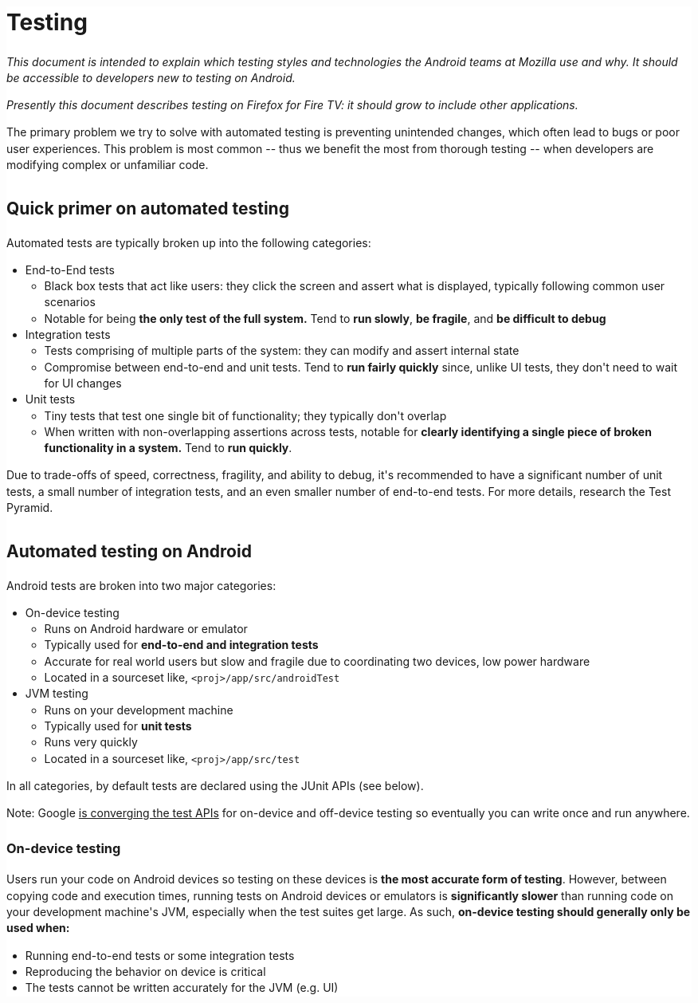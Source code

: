 # Testing
*This document is intended to explain which testing styles and technologies the Android teams at Mozilla use and why. It should be accessible to developers new to testing on Android.*

*Presently this document describes testing on Firefox for Fire TV: it should grow to include other applications.*

The primary problem we try to solve with automated testing is preventing unintended changes, which often lead to bugs or poor user experiences. This problem is most common -- thus we benefit the most from thorough testing -- when developers are modifying complex or unfamiliar code.

## Quick primer on automated testing
Automated tests are typically broken up into the following categories:
- End-to-End tests
  - Black box tests that act like users: they click the screen and assert what is displayed, typically following common user scenarios
  - Notable for being **the only test of the full system.** Tend to **run slowly**, **be fragile**, and **be difficult to debug**
- Integration tests
  - Tests comprising of multiple parts of the system: they can modify and assert internal state
  - Compromise between end-to-end and unit tests. Tend to **run fairly quickly** since, unlike UI tests, they don't need to wait for UI changes
- Unit tests
  - Tiny tests that test one single bit of functionality; they typically don't overlap
  - When written with non-overlapping assertions across tests, notable for **clearly identifying a single piece of broken functionality in a system.** Tend to **run quickly**.

Due to trade-offs of speed, correctness, fragility, and ability to debug, it's recommended to have a significant number of unit tests, a small number of integration tests, and an even smaller number of end-to-end tests. For more details, research the Test Pyramid.

## Automated testing on Android
Android tests are broken into two major categories:
- On-device testing
  - Runs on Android hardware or emulator
  - Typically used for **end-to-end and integration tests**
  - Accurate for real world users but slow and fragile due to coordinating two devices, low power hardware
  - Located in a sourceset like, `<proj>/app/src/androidTest`
- JVM testing
  - Runs on your development machine
  - Typically used for **unit tests**
  - Runs very quickly
  - Located in a sourceset like, `<proj>/app/src/test`

In all categories, by default tests are declared using the JUnit APIs (see below).

Note: Google [is converging the test APIs][Frictionless Android Testing] for on-device and off-device testing so eventually you can write once and run anywhere.

### On-device testing
Users run your code on Android devices so testing on these devices is **the most accurate form of testing**. However, between copying code and execution times, running tests on Android devices or emulators is **significantly slower** than running code on your development machine's JVM, especially when the test suites get large. As such, **on-device testing should generally only be used when:**
- Running end-to-end tests or some integration tests
- Reproducing the behavior on device is critical
- The tests cannot be written accurately for the JVM (e.g. UI)


[Espresso]: https://developer.android.com/training/testing/espresso/
[UI Automator]: https://developer.android.com/training/testing/ui-automator
[Robolectric]: http://robolectric.org/
[JUnit]: https://junit.org/junit4/
[Mockito]: https://site.mockito.org/
[MockK]: https://mockk.io/
[PowerMock]: https://github.com/powermock/powermock
[MockWebServer]: https://github.com/square/okhttp/tree/master/mockwebserver
[legacy code]: https://www.goodreads.com/book/show/44919.Working_Effectively_with_Legacy_Code
[espresso example]: https://github.com/mozilla-mobile/firefox-tv/blob/f27a206cbee0e9bc7c9df9c4e93aae88198d211a/app/src/androidTest/java/org/mozilla/tv/firefox/ui/screenshots/SettingsTest.java#L51
[robot example]: https://github.com/mozilla-mobile/firefox-tv/blob/f27a206cbee0e9bc7c9df9c4e93aae88198d211a/app/src/androidTest/java/org/mozilla/tv/firefox/ui/BasicNavigationTest.kt#L50
[robolectric example]: https://github.com/mozilla-mobile/firefox-tv/blob/dd236b03560c3c438cb2c674f3c453f877e79bf5/app/src/test/java/org/mozilla/tv/firefox/ext/ContextTest.kt#L15
[mockito example]: https://github.com/mozilla-mobile/firefox-tv/blob/11b9eb7be32787ebf919884a74a15d07781b4640/app/src/test/java/org/mozilla/tv/firefox/ext/AssetManagerTest.kt#L30
[mockk example]: https://github.com/mozilla-mobile/fenix/blob/6bde0378a223b74f9c22e5e664a250ff7534dc11/app/src/test/java/org/mozilla/fenix/ext/ContextTest.kt#L104
[mockwebserver example]: https://github.com/mozilla-mobile/firefox-tv/blob/4e8c9923dd6016ece5830d1eaaf58c1761d8e57f/app/src/androidTest/java/org/mozilla/tv/firefox/ui/IWebViewExecuteJavascriptTest.kt#L41
[Frictionless Android Testing]: https://www.youtube.com/watch?v=wYMIadv9iF8